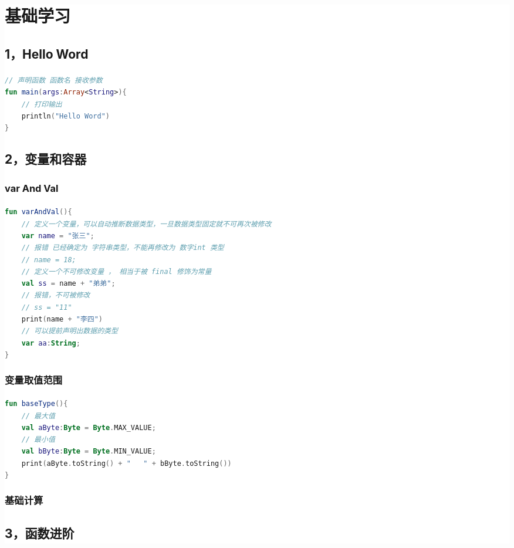# 基础学习

## 1，Hello Word

```kotlin
// 声明函数 函数名 接收参数 
fun main(args:Array<String>){
    // 打印输出
    println("Hello Word")
}
```

## 2，变量和容器

### var And Val

~~~ kotlin
fun varAndVal(){
    // 定义一个变量，可以自动推断数据类型，一旦数据类型固定就不可再次被修改
    var name = "张三";
    // 报错 已经确定为 字符串类型，不能再修改为 数字int 类型
    // name = 18;
    // 定义一个不可修改变量 ， 相当于被 final 修饰为常量
    val ss = name + "弟弟";
    // 报错，不可被修改
    // ss = "11"
    print(name + "李四")
    // 可以提前声明出数据的类型
    var aa:String;
}
~~~

### 变量取值范围

```kotlin
fun baseType(){
    // 最大值
    val aByte:Byte = Byte.MAX_VALUE;
    // 最小值
    val bByte:Byte = Byte.MIN_VALUE;
    print(aByte.toString() + "   " + bByte.toString())
}
```

### 基础计算

```

```

## 3，函数进阶

